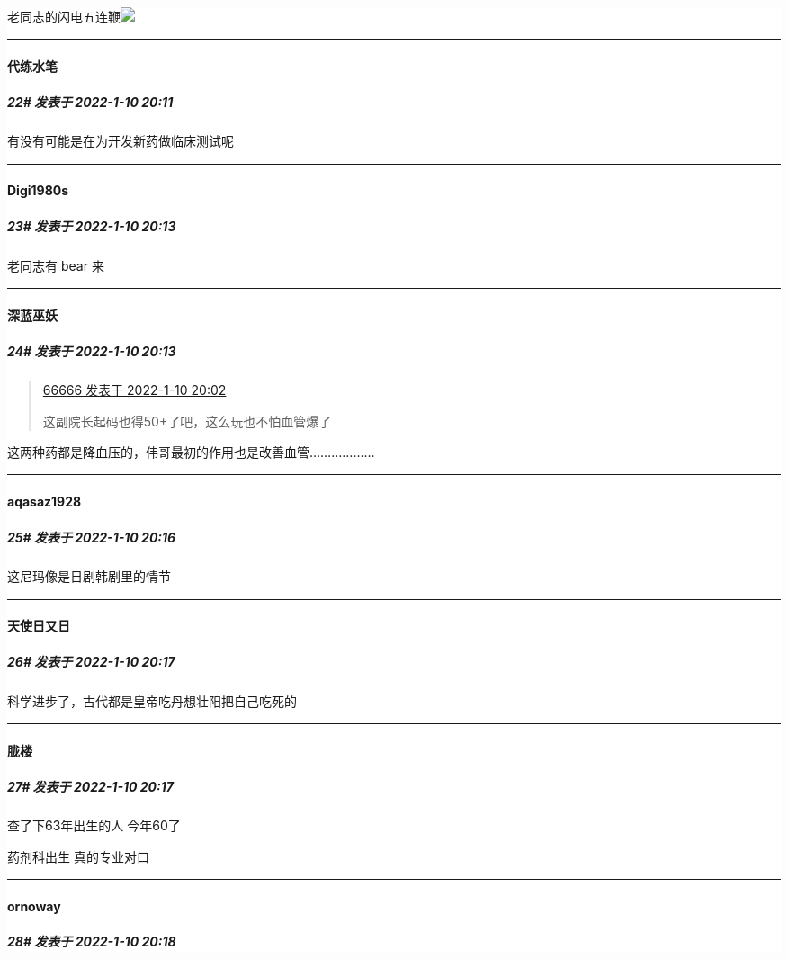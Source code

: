 老同志的闪电五连鞭<img src="https://static.saraba1st.com/image/smiley/face2017/049.png" referrerpolicy="no-referrer">

*****

####  代练水笔  
##### 22#       发表于 2022-1-10 20:11

有没有可能是在为开发新药做临床测试呢

*****

####  Digi1980s  
##### 23#       发表于 2022-1-10 20:13

老同志有 bear 来

*****

####  深蓝巫妖  
##### 24#       发表于 2022-1-10 20:13

<blockquote><a href="httphttps://bbs.saraba1st.com/2b/forum.php?mod=redirect&amp;goto=findpost&amp;pid=54238158&amp;ptid=2046721" target="_blank">66666 发表于 2022-1-10 20:02</a>

这副院长起码也得50+了吧，这么玩也不怕血管爆了</blockquote>
这两种药都是降血压的，伟哥最初的作用也是改善血管………………

*****

####  aqasaz1928  
##### 25#       发表于 2022-1-10 20:16

这尼玛像是日剧韩剧里的情节

*****

####  天使日又日  
##### 26#       发表于 2022-1-10 20:17

科学进步了，古代都是皇帝吃丹想壮阳把自己吃死的

*****

####  胧楼  
##### 27#       发表于 2022-1-10 20:17

查了下63年出生的人 今年60了 

药剂科出生 真的专业对口

*****

####  ornoway  
##### 28#       发表于 2022-1-10 20:18
